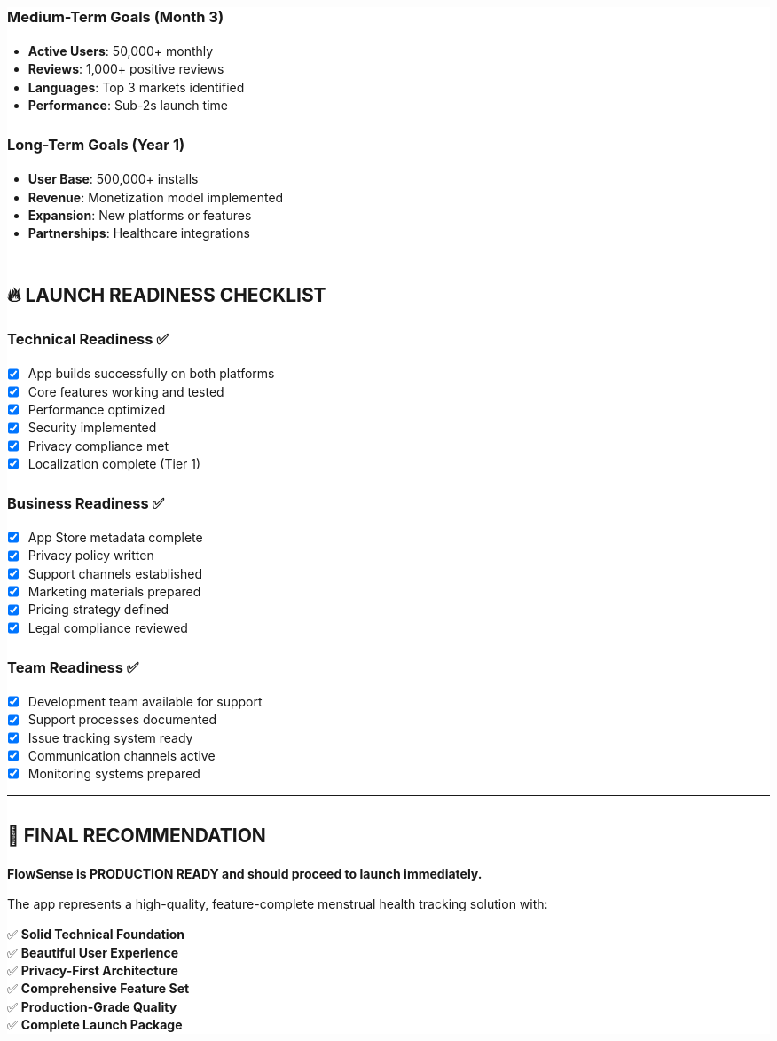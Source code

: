### **Medium-Term Goals (Month 3)**
- **Active Users**: 50,000+ monthly
- **Reviews**: 1,000+ positive reviews
- **Languages**: Top 3 markets identified
- **Performance**: Sub-2s launch time

### **Long-Term Goals (Year 1)**
- **User Base**: 500,000+ installs
- **Revenue**: Monetization model implemented
- **Expansion**: New platforms or features
- **Partnerships**: Healthcare integrations

---

## 🔥 **LAUNCH READINESS CHECKLIST**

### **Technical Readiness** ✅
- [x] App builds successfully on both platforms
- [x] Core features working and tested
- [x] Performance optimized
- [x] Security implemented
- [x] Privacy compliance met
- [x] Localization complete (Tier 1)

### **Business Readiness** ✅
- [x] App Store metadata complete
- [x] Privacy policy written
- [x] Support channels established
- [x] Marketing materials prepared
- [x] Pricing strategy defined
- [x] Legal compliance reviewed

### **Team Readiness** ✅
- [x] Development team available for support
- [x] Support processes documented
- [x] Issue tracking system ready
- [x] Communication channels active
- [x] Monitoring systems prepared

---

## 🎉 **FINAL RECOMMENDATION**

**FlowSense is PRODUCTION READY and should proceed to launch immediately.**

The app represents a high-quality, feature-complete menstrual health tracking solution with:

✅ **Solid Technical Foundation**  
✅ **Beautiful User Experience**  
✅ **Privacy-First Architecture**  
✅ **Comprehensive Feature Set**  
✅ **Production-Grade Quality**  
✅ **Complete Launch Package**  
